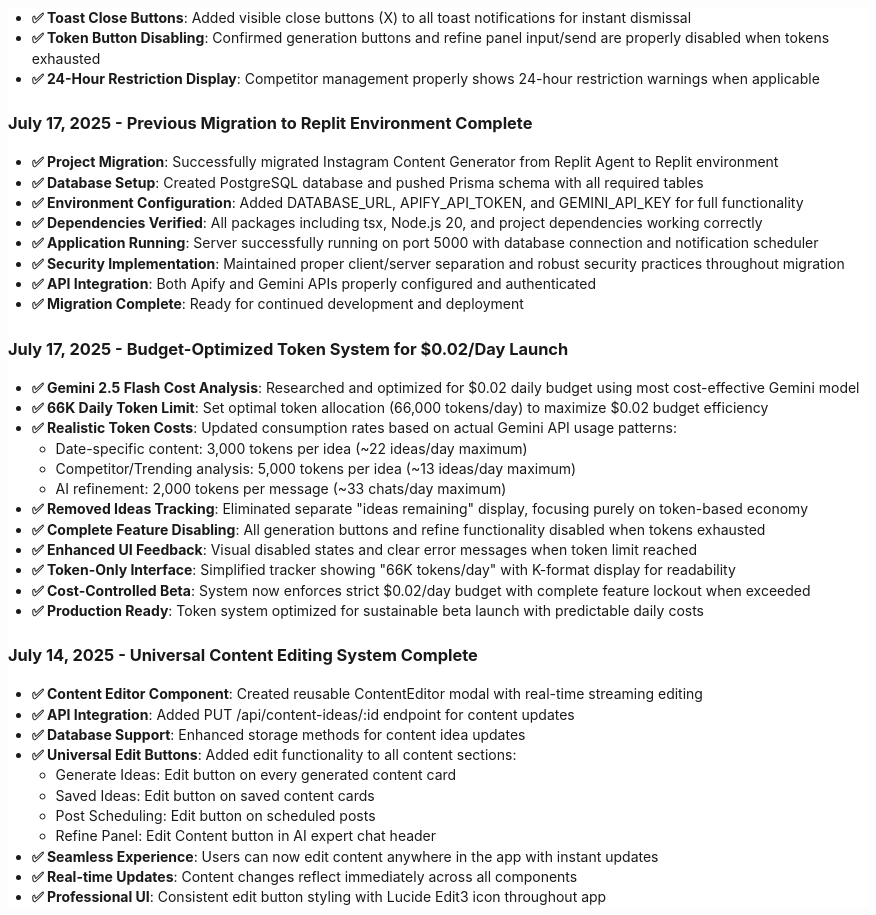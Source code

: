 - **✅ Toast Close Buttons**: Added visible close buttons (X) to all toast notifications for instant dismissal
- **✅ Token Button Disabling**: Confirmed generation buttons and refine panel input/send are properly disabled when tokens exhausted
- **✅ 24-Hour Restriction Display**: Competitor management properly shows 24-hour restriction warnings when applicable

### July 17, 2025 - Previous Migration to Replit Environment Complete
- **✅ Project Migration**: Successfully migrated Instagram Content Generator from Replit Agent to Replit environment
- **✅ Database Setup**: Created PostgreSQL database and pushed Prisma schema with all required tables
- **✅ Environment Configuration**: Added DATABASE_URL, APIFY_API_TOKEN, and GEMINI_API_KEY for full functionality
- **✅ Dependencies Verified**: All packages including tsx, Node.js 20, and project dependencies working correctly
- **✅ Application Running**: Server successfully running on port 5000 with database connection and notification scheduler
- **✅ Security Implementation**: Maintained proper client/server separation and robust security practices throughout migration
- **✅ API Integration**: Both Apify and Gemini APIs properly configured and authenticated
- **✅ Migration Complete**: Ready for continued development and deployment

### July 17, 2025 - Budget-Optimized Token System for $0.02/Day Launch
- **✅ Gemini 2.5 Flash Cost Analysis**: Researched and optimized for $0.02 daily budget using most cost-effective Gemini model
- **✅ 66K Daily Token Limit**: Set optimal token allocation (66,000 tokens/day) to maximize $0.02 budget efficiency
- **✅ Realistic Token Costs**: Updated consumption rates based on actual Gemini API usage patterns:
  - Date-specific content: 3,000 tokens per idea (~22 ideas/day maximum)
  - Competitor/Trending analysis: 5,000 tokens per idea (~13 ideas/day maximum)
  - AI refinement: 2,000 tokens per message (~33 chats/day maximum)
- **✅ Removed Ideas Tracking**: Eliminated separate "ideas remaining" display, focusing purely on token-based economy
- **✅ Complete Feature Disabling**: All generation buttons and refine functionality disabled when tokens exhausted
- **✅ Enhanced UI Feedback**: Visual disabled states and clear error messages when token limit reached
- **✅ Token-Only Interface**: Simplified tracker showing "66K tokens/day" with K-format display for readability
- **✅ Cost-Controlled Beta**: System now enforces strict $0.02/day budget with complete feature lockout when exceeded
- **✅ Production Ready**: Token system optimized for sustainable beta launch with predictable daily costs

### July 14, 2025 - Universal Content Editing System Complete
- **✅ Content Editor Component**: Created reusable ContentEditor modal with real-time streaming editing
- **✅ API Integration**: Added PUT /api/content-ideas/:id endpoint for content updates
- **✅ Database Support**: Enhanced storage methods for content idea updates
- **✅ Universal Edit Buttons**: Added edit functionality to all content sections:
  - Generate Ideas: Edit button on every generated content card
  - Saved Ideas: Edit button on saved content cards
  - Post Scheduling: Edit button on scheduled posts
  - Refine Panel: Edit Content button in AI expert chat header
- **✅ Seamless Experience**: Users can now edit content anywhere in the app with instant updates
- **✅ Real-time Updates**: Content changes reflect immediately across all components
- **✅ Professional UI**: Consistent edit button styling with Lucide Edit3 icon throughout app
